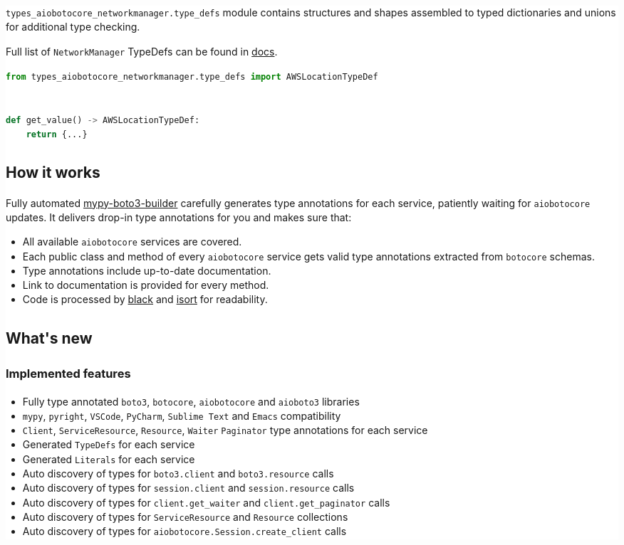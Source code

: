 `types_aiobotocore_networkmanager.type_defs` module contains structures and
shapes assembled to typed dictionaries and unions for additional type checking.

Full list of `NetworkManager` TypeDefs can be found in
[docs](https://youtype.github.io/types_aiobotocore_docs/types_aiobotocore_networkmanager/type_defs/).

```python
from types_aiobotocore_networkmanager.type_defs import AWSLocationTypeDef


def get_value() -> AWSLocationTypeDef:
    return {...}
```

<a id="how-it-works"></a>

## How it works

Fully automated
[mypy-boto3-builder](https://github.com/youtype/mypy_boto3_builder) carefully
generates type annotations for each service, patiently waiting for
`aiobotocore` updates. It delivers drop-in type annotations for you and makes
sure that:

- All available `aiobotocore` services are covered.
- Each public class and method of every `aiobotocore` service gets valid type
  annotations extracted from `botocore` schemas.
- Type annotations include up-to-date documentation.
- Link to documentation is provided for every method.
- Code is processed by [black](https://github.com/psf/black) and
  [isort](https://github.com/PyCQA/isort) for readability.

<a id="what's-new"></a>

## What's new

<a id="implemented-features"></a>

### Implemented features

- Fully type annotated `boto3`, `botocore`, `aiobotocore` and `aioboto3`
  libraries
- `mypy`, `pyright`, `VSCode`, `PyCharm`, `Sublime Text` and `Emacs`
  compatibility
- `Client`, `ServiceResource`, `Resource`, `Waiter` `Paginator` type
  annotations for each service
- Generated `TypeDefs` for each service
- Generated `Literals` for each service
- Auto discovery of types for `boto3.client` and `boto3.resource` calls
- Auto discovery of types for `session.client` and `session.resource` calls
- Auto discovery of types for `client.get_waiter` and `client.get_paginator`
  calls
- Auto discovery of types for `ServiceResource` and `Resource` collections
- Auto discovery of types for `aiobotocore.Session.create_client` calls
